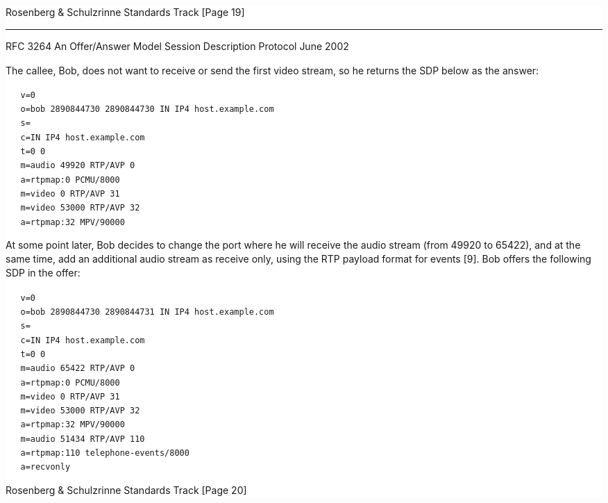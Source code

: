 




Rosenberg & Schulzrinne     Standards Track                    [Page 19]


----------


RFC 3264  An Offer/Answer Model Session Description Protocol   June 2002


   The callee, Bob, does not want to receive or send the first video
   stream, so he returns the SDP below as the answer:

	   v=0
	   o=bob 2890844730 2890844730 IN IP4 host.example.com
	   s=
	   c=IN IP4 host.example.com
	   t=0 0
	   m=audio 49920 RTP/AVP 0
	   a=rtpmap:0 PCMU/8000
	   m=video 0 RTP/AVP 31
	   m=video 53000 RTP/AVP 32
	   a=rtpmap:32 MPV/90000

   At some point later, Bob decides to change the port where he will
   receive the audio stream (from 49920 to 65422), and at the same time,
   add an additional audio stream as receive only, using the RTP payload
   format for events [9].  Bob offers the following SDP in the offer:

	   v=0
	   o=bob 2890844730 2890844731 IN IP4 host.example.com
	   s=
	   c=IN IP4 host.example.com
	   t=0 0
	   m=audio 65422 RTP/AVP 0
	   a=rtpmap:0 PCMU/8000
	   m=video 0 RTP/AVP 31
	   m=video 53000 RTP/AVP 32
	   a=rtpmap:32 MPV/90000
	   m=audio 51434 RTP/AVP 110
	   a=rtpmap:110 telephone-events/8000
	   a=recvonly



















Rosenberg & Schulzrinne     Standards Track                    [Page 20]
